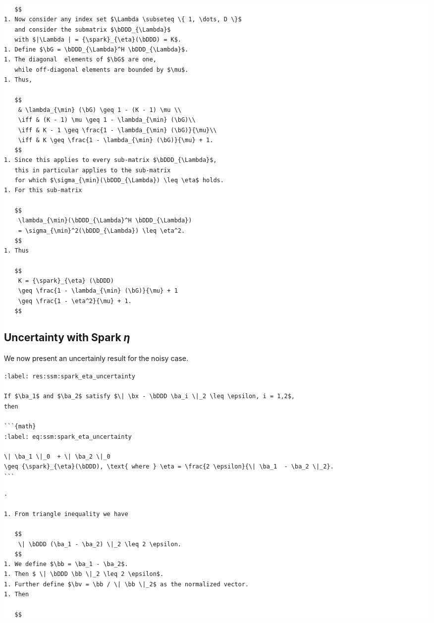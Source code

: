 ````{prf:proof}
   $$
1. Now consider any index set $\Lambda \subseteq \{ 1, \dots, D \}$
   and consider the submatrix $\bDDD_{\Lambda}$
   with $|\Lambda | = {\spark}_{\eta}(\bDDD) = K$.
1. Define $\bG = \bDDD_{\Lambda}^H \bDDD_{\Lambda}$.
1. The diagonal  elements of $\bG$ are one,
   while off-diagonal elements are bounded by $\mu$.
1. Thus,
   
   $$
    & \lambda_{\min} (\bG) \geq 1 - (K - 1) \mu \\
    \iff & (K - 1) \mu \geq 1 - \lambda_{\min} (\bG)\\
    \iff & K - 1 \geq \frac{1 - \lambda_{\min} (\bG)}{\mu}\\
    \iff & K \geq \frac{1 - \lambda_{\min} (\bG)}{\mu} + 1.
   $$
1. Since this applies to every sub-matrix $\bDDD_{\Lambda}$,
   this in particular applies to the sub-matrix
   for which $\sigma_{\min}(\bDDD_{\Lambda}) \leq \eta$ holds.
1. For this sub-matrix
   
   $$
    \lambda_{\min}(\bDDD_{\Lambda}^H \bDDD_{\Lambda})
    = \sigma_{\min}^2(\bDDD_{\Lambda}) \leq \eta^2.
   $$
1. Thus
   
   $$
    K = {\spark}_{\eta} (\bDDD) 
    \geq \frac{1 - \lambda_{\min} (\bG)}{\mu} + 1 
    \geq \frac{1 - \eta^2}{\mu} + 1.
   $$
````


## Uncertainty with Spark $\eta$


We now present an uncertainly result for the noisy case.
````{prf:theorem}
:label: res:ssm:spark_eta_uncertainty

If $\ba_1$ and $\ba_2$ satisfy $\| \bx - \bDDD \ba_i \|_2 \leq \epsilon, i = 1,2$,
then

```{math}
:label: eq:ssm:spark_eta_uncertainty

\| \ba_1 \|_0  + \| \ba_2 \|_0 
\geq {\spark}_{\eta}(\bDDD), \text{ where } \eta = \frac{2 \epsilon}{\| \ba_1  - \ba_2 \|_2}.
```
````
````{prf:proof}
.

1. From triangle inequality we have
   
   $$
    \| \bDDD (\ba_1 - \ba_2) \|_2 \leq 2 \epsilon.
   $$
1. We define $\bb = \ba_1 - \ba_2$.
1. Then $ \| \bDDD \bb \|_2 \leq 2 \epsilon$.
1. Further define $\bv = \bb / \| \bb \|_2$ as the normalized vector. 
1. Then
   
   $$
````